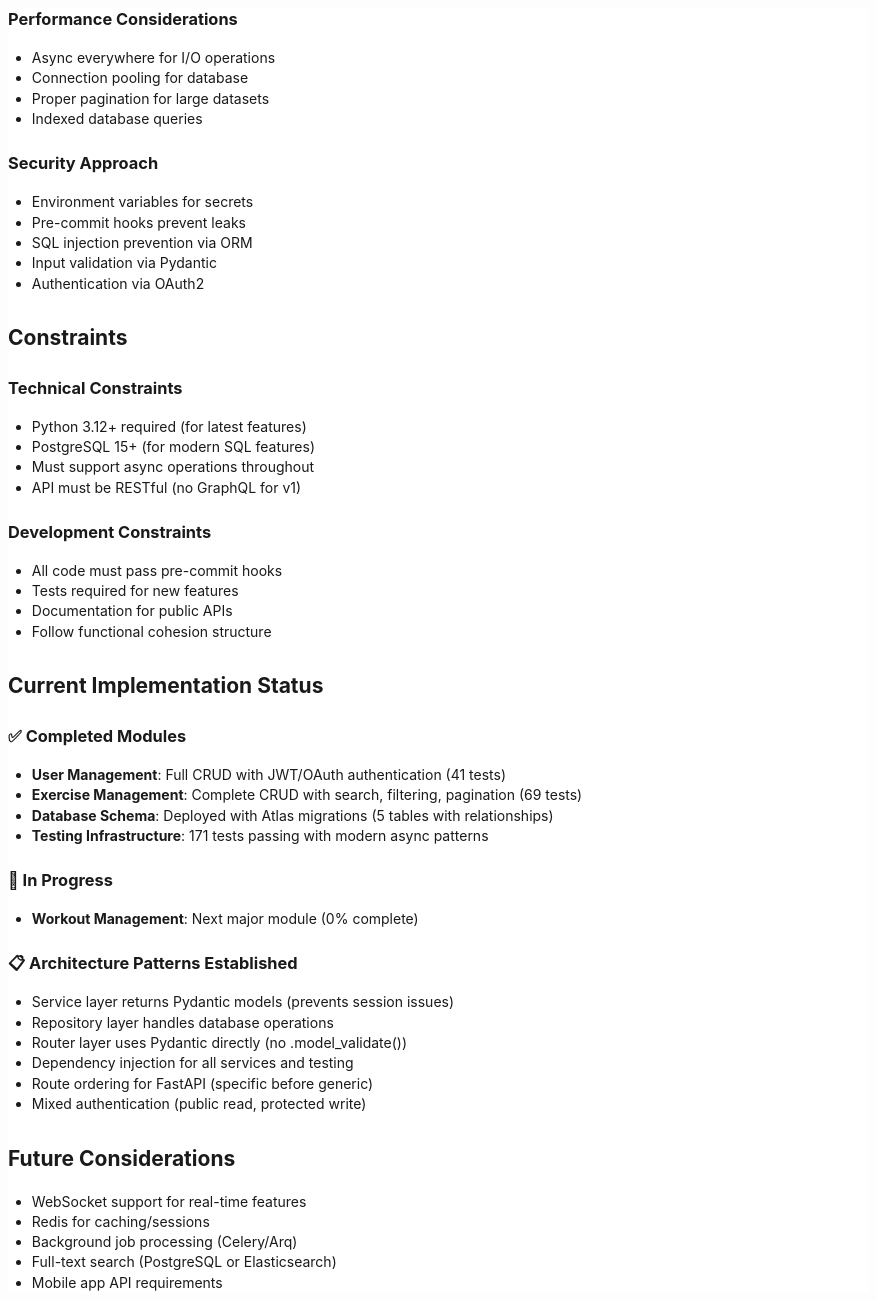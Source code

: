 ### Performance Considerations
- Async everywhere for I/O operations
- Connection pooling for database
- Proper pagination for large datasets
- Indexed database queries

### Security Approach
- Environment variables for secrets
- Pre-commit hooks prevent leaks
- SQL injection prevention via ORM
- Input validation via Pydantic
- Authentication via OAuth2

## Constraints

### Technical Constraints
- Python 3.12+ required (for latest features)
- PostgreSQL 15+ (for modern SQL features)
- Must support async operations throughout
- API must be RESTful (no GraphQL for v1)

### Development Constraints
- All code must pass pre-commit hooks
- Tests required for new features
- Documentation for public APIs
- Follow functional cohesion structure

## Current Implementation Status

### ✅ Completed Modules
- **User Management**: Full CRUD with JWT/OAuth authentication (41 tests)
- **Exercise Management**: Complete CRUD with search, filtering, pagination (69 tests)
- **Database Schema**: Deployed with Atlas migrations (5 tables with relationships)
- **Testing Infrastructure**: 171 tests passing with modern async patterns

### 🚧 In Progress
- **Workout Management**: Next major module (0% complete)

### 📋 Architecture Patterns Established
- Service layer returns Pydantic models (prevents session issues)
- Repository layer handles database operations
- Router layer uses Pydantic directly (no .model_validate())
- Dependency injection for all services and testing
- Route ordering for FastAPI (specific before generic)
- Mixed authentication (public read, protected write)

## Future Considerations
- WebSocket support for real-time features
- Redis for caching/sessions
- Background job processing (Celery/Arq)
- Full-text search (PostgreSQL or Elasticsearch)
- Mobile app API requirements
